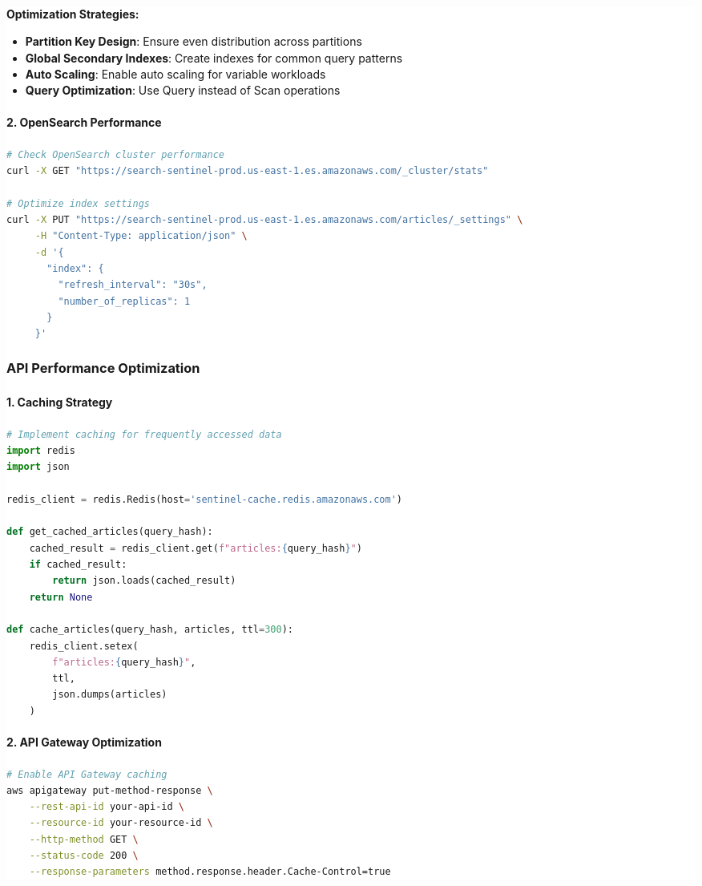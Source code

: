 **Optimization Strategies:**
- **Partition Key Design**: Ensure even distribution across partitions
- **Global Secondary Indexes**: Create indexes for common query patterns
- **Auto Scaling**: Enable auto scaling for variable workloads
- **Query Optimization**: Use Query instead of Scan operations

#### 2. OpenSearch Performance
```bash
# Check OpenSearch cluster performance
curl -X GET "https://search-sentinel-prod.us-east-1.es.amazonaws.com/_cluster/stats"

# Optimize index settings
curl -X PUT "https://search-sentinel-prod.us-east-1.es.amazonaws.com/articles/_settings" \
     -H "Content-Type: application/json" \
     -d '{
       "index": {
         "refresh_interval": "30s",
         "number_of_replicas": 1
       }
     }'
```

### API Performance Optimization

#### 1. Caching Strategy
```python
# Implement caching for frequently accessed data
import redis
import json

redis_client = redis.Redis(host='sentinel-cache.redis.amazonaws.com')

def get_cached_articles(query_hash):
    cached_result = redis_client.get(f"articles:{query_hash}")
    if cached_result:
        return json.loads(cached_result)
    return None

def cache_articles(query_hash, articles, ttl=300):
    redis_client.setex(
        f"articles:{query_hash}",
        ttl,
        json.dumps(articles)
    )
```

#### 2. API Gateway Optimization
```bash
# Enable API Gateway caching
aws apigateway put-method-response \
    --rest-api-id your-api-id \
    --resource-id your-resource-id \
    --http-method GET \
    --status-code 200 \
    --response-parameters method.response.header.Cache-Control=true
```
